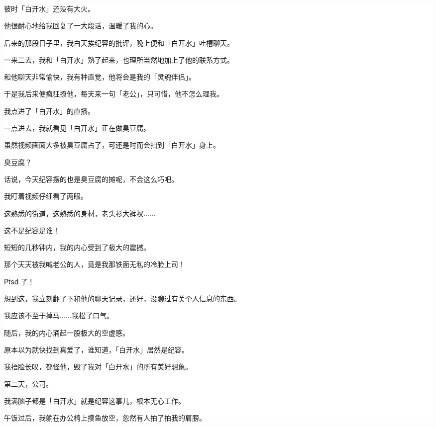 彼时「白开水」还没有大火。


他很耐心地给我回复了一大段话，温暖了我的心。


后来的那段日子里，我白天挨纪容的批评，晚上便和「白开水」吐槽聊天。


一来二去，我和「白开水」熟了起来，也理所当然地加上了他的联系方式。


和他聊天非常愉快，我有种直觉，他将会是我的「灵魂伴侣」。


于是我后来便疯狂撩他，每天来一句「老公」，只可惜，他不怎么理我。


我点进了「白开水」的直播。


一点进去，我就看见「白开水」正在做臭豆腐。


虽然视频画面大多被臭豆腐占了，可还是时而会扫到「白开水」身上。


臭豆腐？


话说，今天纪容摆的也是臭豆腐的摊呢，不会这么巧吧。


我盯着视频仔细看了两眼。


这熟悉的街道，这熟悉的身材，老头衫大裤衩……


这不是纪容是谁！


短短的几秒钟内，我的内心受到了极大的震撼。


那个天天被我喊老公的人，竟是我那铁面无私的冷脸上司！


Ptsd 了！


想到这，我立刻翻了下和他的聊天记录，还好，没聊过有关个人信息的东西。


我应该不至于掉马……我松了口气。


随后，我的内心涌起一股极大的空虚感。


原本以为就快找到真爱了，谁知道，「白开水」居然是纪容。


我捂脸长叹，都怪他，毁了我对「白开水」的所有美好想象。


第二天，公司。


我满脑子都是「白开水」就是纪容这事儿，根本无心工作。


午饭过后，我躺在办公椅上摸鱼放空，忽然有人拍了拍我的肩膀。
